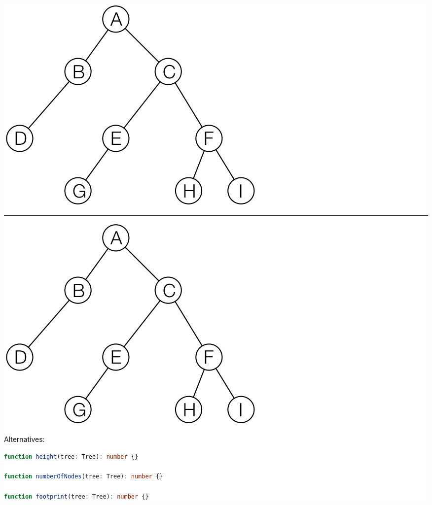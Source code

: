 ![](resources/png/binary-tree.png)

----
![](resources/png/binary-tree.png)

Alternatives:

```ts
function height(tree: Tree): number {}

function numberOfNodes(tree: Tree): number {}

function footprint(tree: Tree): number {}
```
